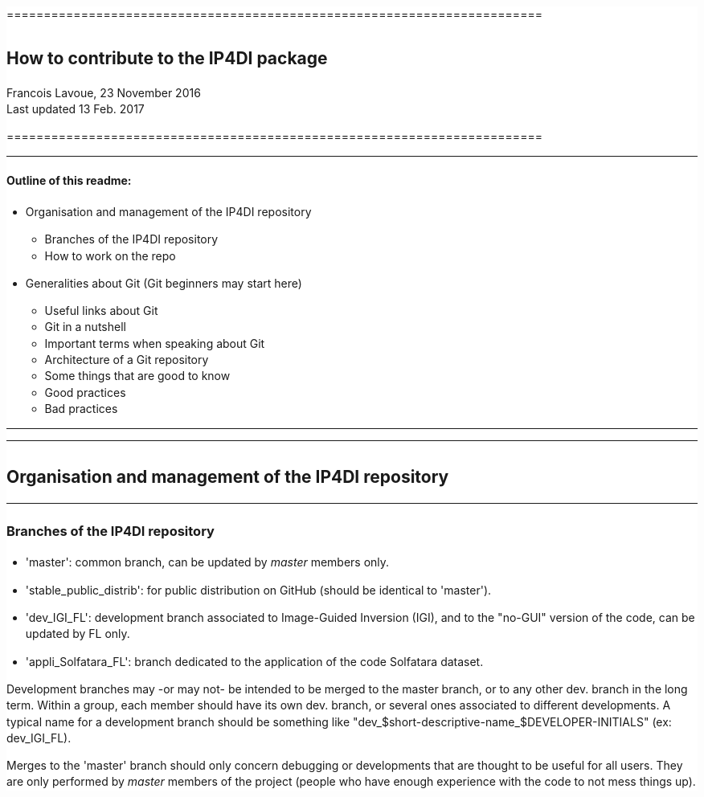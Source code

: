 ========================================================================

How to contribute to the IP4DI package
--------------------------------------

Francois Lavoue, 23 November 2016  
Last updated 13 Feb. 2017

========================================================================


----------------------------
#### Outline of this readme:

- Organisation and management of the IP4DI repository
  - Branches of the IP4DI repository
  - How to work on the repo

- Generalities about Git     (Git beginners may start here)
  - Useful links about Git
  - Git in a nutshell
  - Important terms when speaking about Git
  - Architecture of a Git repository
  - Some things that are good to know
  - Good practices
  - Bad practices


------------------------------------------------------------------------
------------------------------------------------------------------------
## Organisation and management of the IP4DI repository

------------------------------------
### Branches of the IP4DI repository

 - 'master': common branch, can be updated by *master* members only.

 - 'stable_public_distrib': for public distribution on GitHub (should be
                            identical to 'master').

 - 'dev_IGI_FL': development branch associated to Image-Guided Inversion
                (IGI), and to the "no-GUI" version of the code, can be
                updated by FL only.

 - 'appli_Solfatara_FL': branch dedicated to the application of the code
                         Solfatara dataset.

Development branches may -or may not- be intended to be merged to the
master branch, or to any other dev. branch in the long term. Within a
group, each member should have its own dev. branch, or several ones
associated to different developments. A typical name for a development
branch should be something like
  "dev_$short-descriptive-name_$DEVELOPER-INITIALS" (ex: dev_IGI_FL).

Merges to the 'master' branch should only concern debugging or
developments that are thought to be useful for all users. They are only
performed by *master* members of the project (people who have enough
experience with the code to not mess things up).
